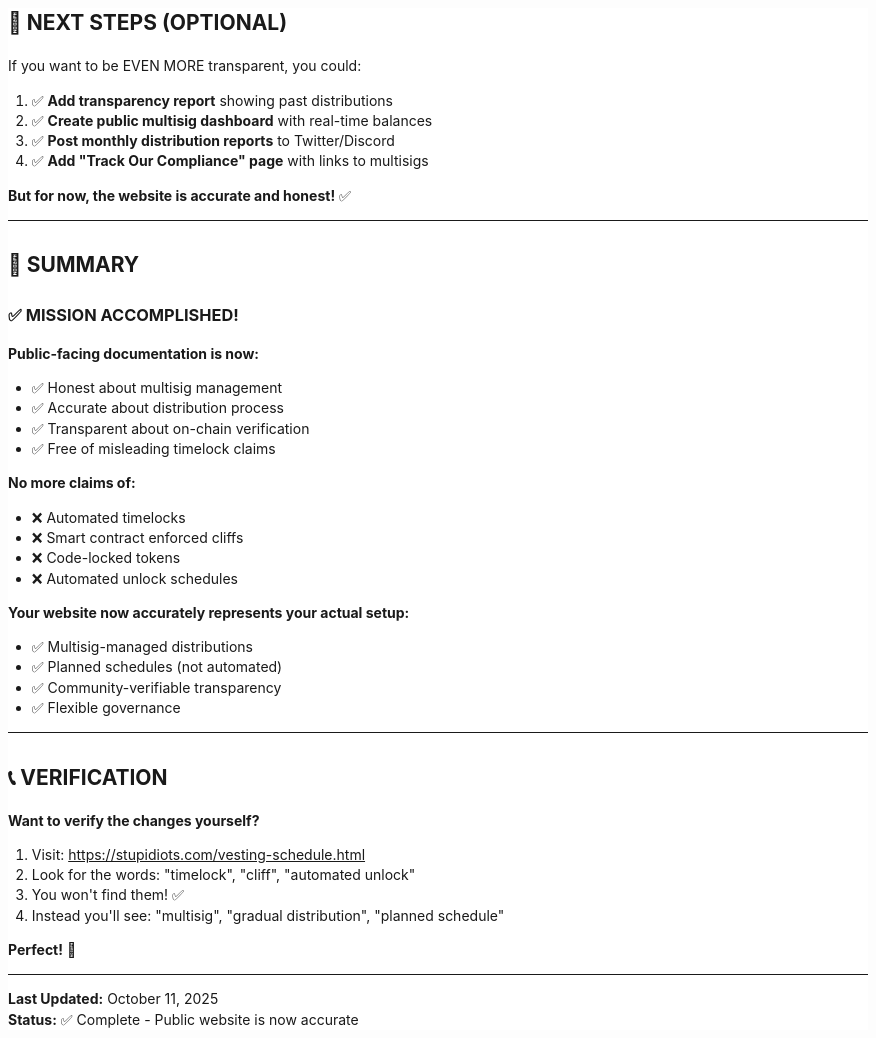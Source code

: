 
## 📝 NEXT STEPS (OPTIONAL)

If you want to be EVEN MORE transparent, you could:

1. ✅ **Add transparency report** showing past distributions
2. ✅ **Create public multisig dashboard** with real-time balances
3. ✅ **Post monthly distribution reports** to Twitter/Discord
4. ✅ **Add "Track Our Compliance" page** with links to multisigs

**But for now, the website is accurate and honest!** ✅

---

## 🎉 SUMMARY

### **✅ MISSION ACCOMPLISHED!**

**Public-facing documentation is now:**
- ✅ Honest about multisig management
- ✅ Accurate about distribution process
- ✅ Transparent about on-chain verification
- ✅ Free of misleading timelock claims

**No more claims of:**
- ❌ Automated timelocks
- ❌ Smart contract enforced cliffs
- ❌ Code-locked tokens
- ❌ Automated unlock schedules

**Your website now accurately represents your actual setup:**
- ✅ Multisig-managed distributions
- ✅ Planned schedules (not automated)
- ✅ Community-verifiable transparency
- ✅ Flexible governance

---

## 📞 VERIFICATION

**Want to verify the changes yourself?**

1. Visit: https://stupidiots.com/vesting-schedule.html
2. Look for the words: "timelock", "cliff", "automated unlock"
3. You won't find them! ✅
4. Instead you'll see: "multisig", "gradual distribution", "planned schedule"

**Perfect!** 🎉

---

**Last Updated:** October 11, 2025  
**Status:** ✅ Complete - Public website is now accurate

